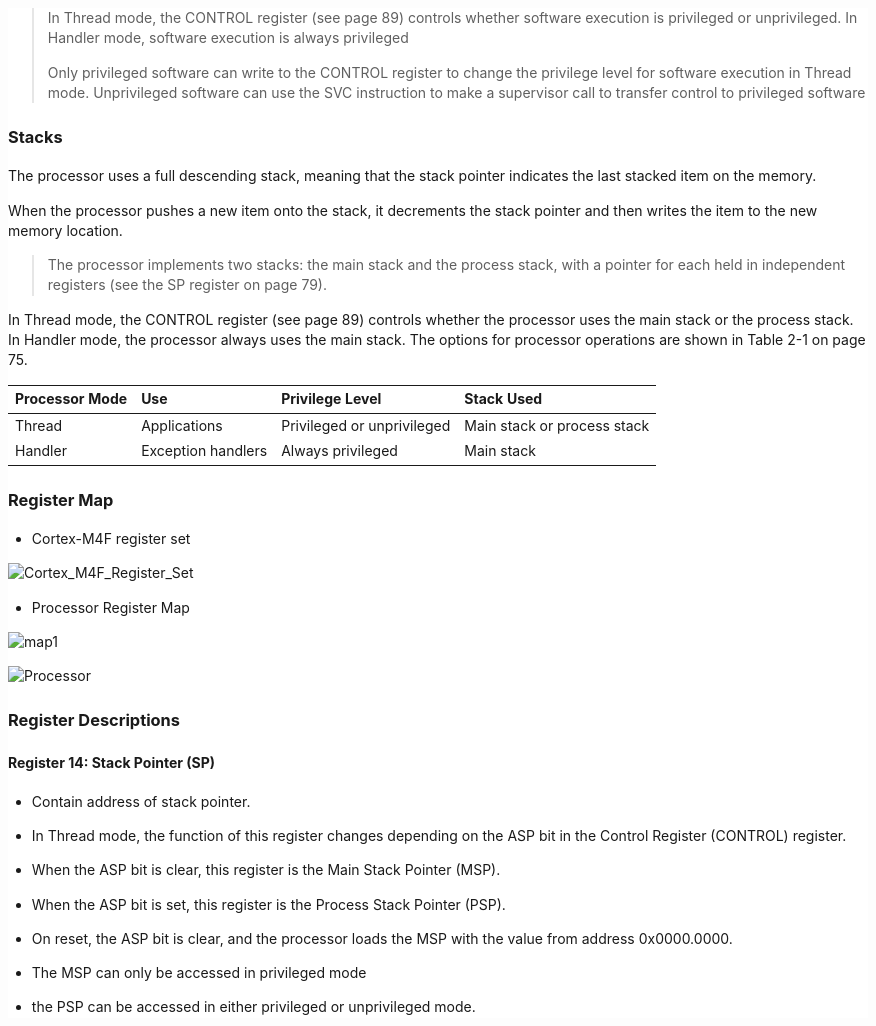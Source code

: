 >In Thread mode, the CONTROL register (see page 89) controls whether software execution is privileged or unprivileged. In Handler mode, software execution is always privileged
>
> Only privileged software can write to the CONTROL register to change the privilege level for software execution in Thread mode. Unprivileged software can use the SVC instruction to make a supervisor call to transfer control to privileged software

### Stacks

The processor uses a full descending stack, meaning that the stack pointer indicates the last stacked item on the memory.

When the processor pushes a new item onto the stack, it decrements the stack pointer and then writes the item to the new memory location.

>The processor implements two stacks: the main stack and the process stack, with a pointer for each held in independent registers (see the SP register on page 79).

In Thread mode, the CONTROL register (see page 89) controls whether the processor uses the main stack or the process stack. In Handler mode, the processor always uses the main stack. The options for processor operations are shown in Table 2-1 on page 75.

| Processor Mode     | Use  |Privilege Level|Stack Used|
|:-------------|:------------- |:------|:-----|
|Thread|Applications|Privileged or unprivileged|Main stack or process stack|
|Handler|Exception handlers|Always privileged|Main stack|

### Register Map

- Cortex-M4F register set

![Cortex_M4F_Register_Set](../../../assets/images/ti/TM4C123GH6ZRB/Cortex_M4F_Register_Set.png)

- Processor Register Map

![map1](../../../assets/images/ti/TM4C123GH6ZRB/Processor%20Register%20Map1.png)

![Processor](../../../assets/images/ti/TM4C123GH6ZRB/Processor%20Register%20Map2.png)

### Register Descriptions

#### **Register 14: Stack Pointer (SP)**

- Contain address of stack pointer.
- In Thread mode, the function of this register changes depending on the ASP bit in the Control Register (CONTROL) register.

- When the ASP bit is clear, this register is the Main Stack Pointer (MSP).
- When the ASP bit is set, this register is the Process Stack Pointer (PSP).
- On reset, the ASP bit is clear, and the processor loads the MSP with the value from address 0x0000.0000.
- The MSP can only be accessed in privileged mode
- the PSP can be accessed in either privileged or unprivileged mode.

